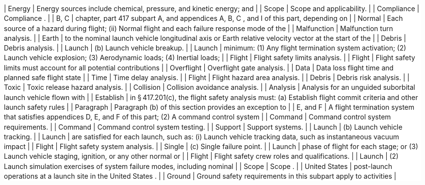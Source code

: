 | Energy             | Energy sources include chemical, pressure, and kinetic energy; and                                                                         |
| Scope              | Scope  and applicability.                                                                                                                  |
| Compliance         | Compliance .                                                                                                                               |
| B, C               | chapter, part 417 subpart A, and appendices A, B, C , and I of this part, depending on                                                     |
| Normal             | Each source of a hazard during flight; (ii) Normal flight and each failure response mode of the                                            |
| Malfunction        | Malfunction  turn analysis.                                                                                                                |
| Earth              | to the nominal launch vehicle longitudinal axis or Earth relative velocity vector at the start of the                                      |
| Debris             | Debris  analysis.                                                                                                                          |
| Launch             | (b)  Launch  vehicle breakup.                                                                                                              |
| Launch             | minimum: (1) Any flight termination system activation; (2) Launch vehicle explosion; (3) Aerodynamic loads; (4) Inertial loads;            |
| Flight             | Flight  safety limits analysis.                                                                                                            |
| Flight             | Flight safety limits must account for all potential contributions                                                                          |
| Overflight         | Overflight  gate analysis.                                                                                                                 |
| Data               | Data loss flight time and planned safe flight state                                                                                        |
| Time               | Time  delay analysis.                                                                                                                      |
| Flight             | Flight  hazard area analysis.                                                                                                              |
| Debris             | Debris  risk analysis.                                                                                                                     |
| Toxic              | Toxic  release hazard analysis.                                                                                                            |
| Collision          | Collision  avoidance analysis.                                                                                                             |
| Analysis           | Analysis for an unguided suborbital launch vehicle flown with                                                                              |
| Establish          | in &#167;&#8201;417.201(c), the flight safety analysis must: (a) Establish flight commit criteria and other launch safety rules            |
| Paragraph          | Paragraph (b) of this section provides an exception to                                                                                     |
| E, and F           | A flight termination system that satisfies appendices D, E, and F of this part; (2) A command control system                               |
| Command            | Command  control system requirements.                                                                                                      |
| Command            | Command  control system testing.                                                                                                           |
| Support            | Support  systems.                                                                                                                          |
| Launch             | (b)  Launch  vehicle tracking.                                                                                                             |
| Launch             | are satisfied for each launch, such as: (i) Launch vehicle tracking data, such as instantaneous vacuum impact                              |
| Flight             | Flight  safety system analysis.                                                                                                            |
| Single             | (c)  Single  failure point.                                                                                                                |
| Launch             | phase of flight for each stage; or (3) Launch vehicle staging, ignition, or any other normal or                                            |
| Flight             | Flight  safety crew roles and qualifications.                                                                                              |
| Launch             | (2)  Launch simulation exercises of system failure modes, including nominal                                                                |
| Scope              | Scope .                                                                                                                                    |
| United States      | post-launch operations at a launch site in the United States .                                                                             |
| Ground             | Ground safety requirements in this subpart apply to activities                                                                             |
